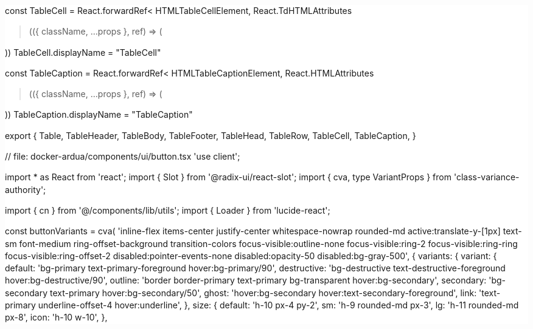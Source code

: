 const TableCell = React.forwardRef<
HTMLTableCellElement,
React.TdHTMLAttributes<HTMLTableCellElement>
>(({ className, ...props }, ref) => (
  <td
    ref={ref}
    className={cn("p-4 align-middle [&:has([role=checkbox])]:pr-0", className)}
    {...props}
  />
))
TableCell.displayName = "TableCell"

const TableCaption = React.forwardRef<
HTMLTableCaptionElement,
React.HTMLAttributes<HTMLTableCaptionElement>
>(({ className, ...props }, ref) => (
  <caption
    ref={ref}
    className={cn("mt-4 text-sm text-muted-foreground", className)}
    {...props}
  />
))
TableCaption.displayName = "TableCaption"

export {
Table,
TableHeader,
TableBody,
TableFooter,
TableHead,
TableRow,
TableCell,
TableCaption,
}


// file: docker-ardua/components/ui/button.tsx
'use client';

import * as React from 'react';
import { Slot } from '@radix-ui/react-slot';
import { cva, type VariantProps } from 'class-variance-authority';

import { cn } from '@/components/lib/utils';
import { Loader } from 'lucide-react';

const buttonVariants = cva(
'inline-flex items-center justify-center whitespace-nowrap rounded-md active:translate-y-[1px] text-sm font-medium ring-offset-background transition-colors focus-visible:outline-none focus-visible:ring-2 focus-visible:ring-ring focus-visible:ring-offset-2 disabled:pointer-events-none disabled:opacity-50 disabled:bg-gray-500',
{
variants: {
variant: {
default: 'bg-primary text-primary-foreground hover:bg-primary/90',
destructive: 'bg-destructive text-destructive-foreground hover:bg-destructive/90',
outline: 'border border-primary text-primary bg-transparent hover:bg-secondary',
secondary: 'bg-secondary text-primary hover:bg-secondary/50',
ghost: 'hover:bg-secondary hover:text-secondary-foreground',
link: 'text-primary underline-offset-4 hover:underline',
},
size: {
default: 'h-10 px-4 py-2',
sm: 'h-9 rounded-md px-3',
lg: 'h-11 rounded-md px-8',
icon: 'h-10 w-10',
},